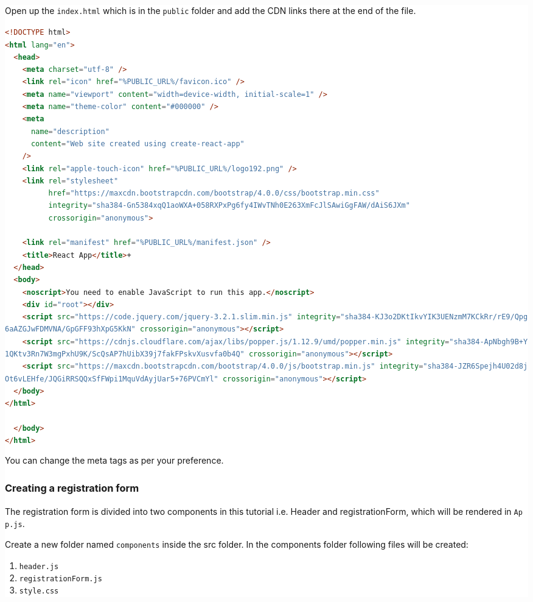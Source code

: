 Open up the `index.html` which is in the `public` folder and add the CDN links there at the end of the file.

```html
<!DOCTYPE html>
<html lang="en">
  <head>
    <meta charset="utf-8" />
    <link rel="icon" href="%PUBLIC_URL%/favicon.ico" />
    <meta name="viewport" content="width=device-width, initial-scale=1" />
    <meta name="theme-color" content="#000000" />
    <meta
      name="description"
      content="Web site created using create-react-app"
    />
    <link rel="apple-touch-icon" href="%PUBLIC_URL%/logo192.png" />
    <link rel="stylesheet" 
          href="https://maxcdn.bootstrapcdn.com/bootstrap/4.0.0/css/bootstrap.min.css" 
          integrity="sha384-Gn5384xqQ1aoWXA+058RXPxPg6fy4IWvTNh0E263XmFcJlSAwiGgFAW/dAiS6JXm" 
          crossorigin="anonymous">
   
    <link rel="manifest" href="%PUBLIC_URL%/manifest.json" />
    <title>React App</title>+
  </head>
  <body>
    <noscript>You need to enable JavaScript to run this app.</noscript>
    <div id="root"></div>
    <script src="https://code.jquery.com/jquery-3.2.1.slim.min.js" integrity="sha384-KJ3o2DKtIkvYIK3UENzmM7KCkRr/rE9/Qpg6aAZGJwFDMVNA/GpGFF93hXpG5KkN" crossorigin="anonymous"></script>
    <script src="https://cdnjs.cloudflare.com/ajax/libs/popper.js/1.12.9/umd/popper.min.js" integrity="sha384-ApNbgh9B+Y1QKtv3Rn7W3mgPxhU9K/ScQsAP7hUibX39j7fakFPskvXusvfa0b4Q" crossorigin="anonymous"></script>
    <script src="https://maxcdn.bootstrapcdn.com/bootstrap/4.0.0/js/bootstrap.min.js" integrity="sha384-JZR6Spejh4U02d8jOt6vLEHfe/JQGiRRSQQxSfFWpi1MquVdAyjUar5+76PVCmYl" crossorigin="anonymous"></script>
  </body>
</html>

  </body>
</html>
```

You can change the meta tags as per your preference.

### Creating a registration form
The registration form is divided into two components in this tutorial i.e. Header and registrationForm, which will be rendered in `App.js`.

Create a new folder named `components` inside the src folder. In the components folder following files will be created:
1. `header.js`
2. `registrationForm.js`
3. `style.css`
